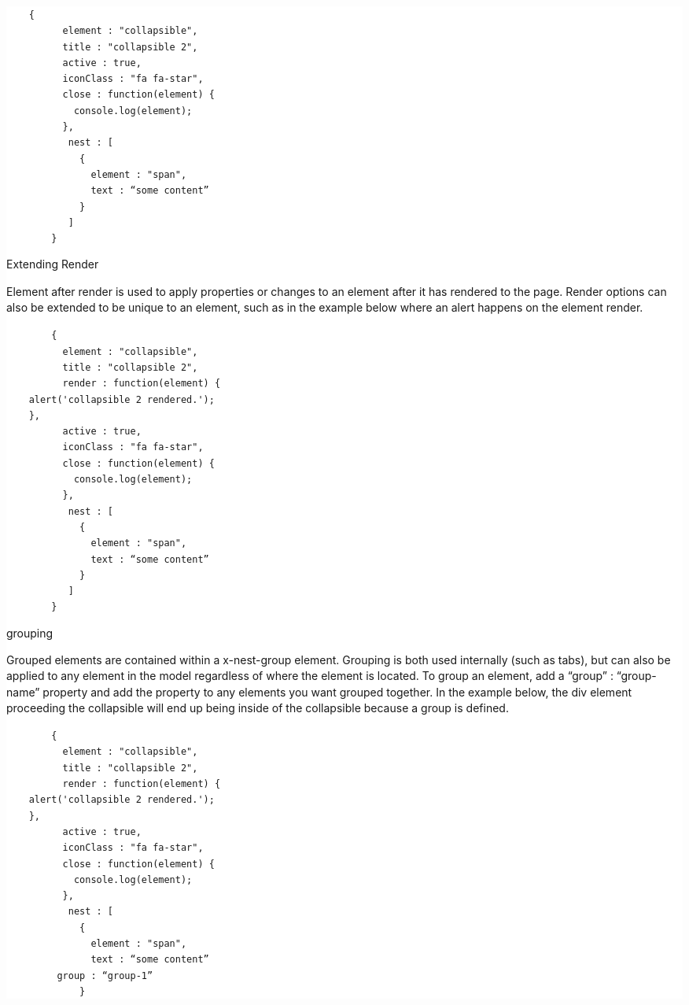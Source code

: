         {
              element : "collapsible",
              title : "collapsible 2",
              active : true,
              iconClass : "fa fa-star",
              close : function(element) {
                console.log(element);
              },
               nest : [
                 {
                   element : "span",
                   text : “some content”
                 }
               ]
            }

Extending Render

Element after render is used to apply properties or changes to an element after it has rendered to the page.  Render options can also be extended to be unique to an element, such as in the example below where an alert happens on the element render.

            {
              element : "collapsible",
              title : "collapsible 2",
              render : function(element) {
		alert('collapsible 2 rendered.');
 	    },
              active : true,
              iconClass : "fa fa-star",
              close : function(element) {
                console.log(element);
              },
               nest : [
                 {
                   element : "span",
                   text : “some content”
                 }
               ]
            }

grouping

Grouped elements are contained within a x-nest-group element.  Grouping is both used internally (such as tabs), but can also be applied to any element in the model regardless of where the element is located. To group an element, add a “group” : “group-name” property and add the property to any elements you want grouped together. In the example below, the div element proceeding the collapsible will end up being inside of the collapsible because a group is defined.

            {
              element : "collapsible",
              title : "collapsible 2",
              render : function(element) {
		alert('collapsible 2 rendered.');
 	    },
              active : true,
              iconClass : "fa fa-star",
              close : function(element) {
                console.log(element);
              },
               nest : [
                 {
                   element : "span",
                   text : “some content”
	         group : “group-1”
                 }